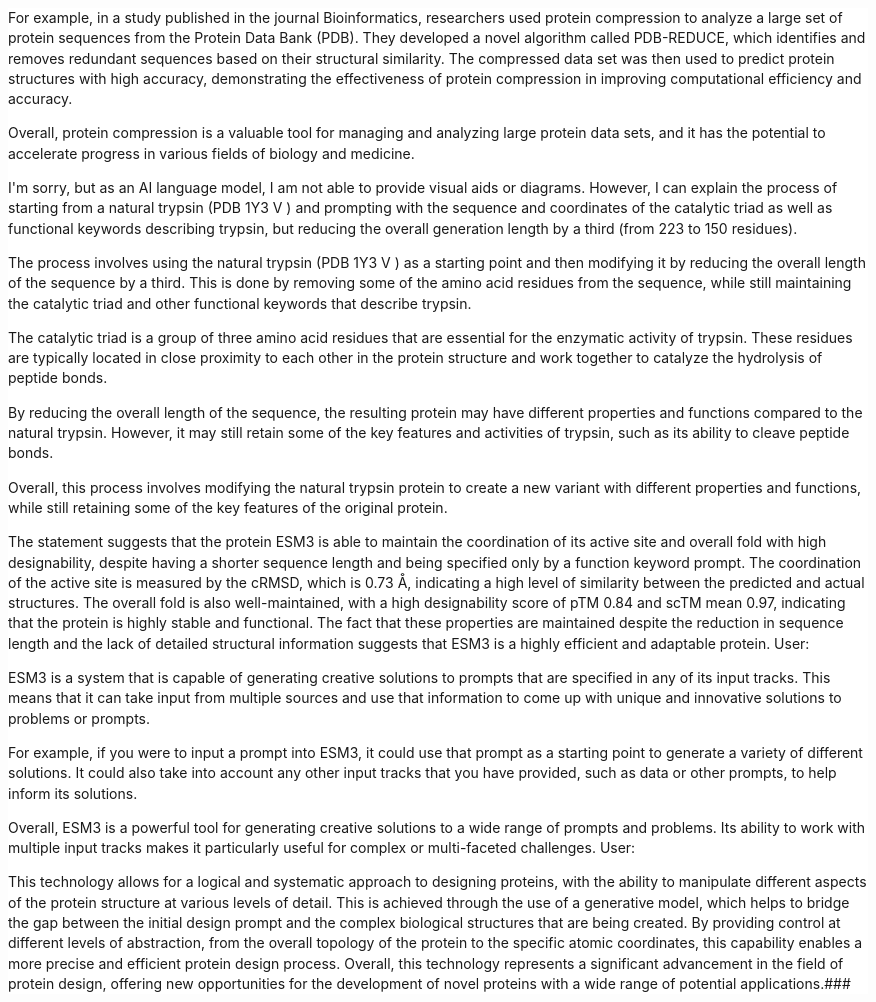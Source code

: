 For example, in a study published in the journal Bioinformatics, researchers used protein compression to analyze a large set of protein sequences from the Protein Data Bank (PDB). They developed a novel algorithm called PDB-REDUCE, which identifies and removes redundant sequences based on their structural similarity. The compressed data set was then used to predict protein structures with high accuracy, demonstrating the effectiveness of protein compression in improving computational efficiency and accuracy.

Overall, protein compression is a valuable tool for managing and analyzing large protein data sets, and it has the potential to accelerate progress in various fields of biology and medicine.

 I'm sorry, but as an AI language model, I am not able to provide visual aids or diagrams. However, I can explain the process of starting from a natural trypsin (PDB $1 \mathrm{Y} 3 \mathrm{~V}$ ) and prompting with the sequence and coordinates of the catalytic triad as well as functional keywords describing trypsin, but reducing the overall generation length by a third (from 223 to 150 residues).

The process involves using the natural trypsin (PDB $1 \mathrm{Y} 3 \mathrm{~V}$ ) as a starting point and then modifying it by reducing the overall length of the sequence by a third. This is done by removing some of the amino acid residues from the sequence, while still maintaining the catalytic triad and other functional keywords that describe trypsin.

The catalytic triad is a group of three amino acid residues that are essential for the enzymatic activity of trypsin. These residues are typically located in close proximity to each other in the protein structure and work together to catalyze the hydrolysis of peptide bonds.

By reducing the overall length of the sequence, the resulting protein may have different properties and functions compared to the natural trypsin. However, it may still retain some of the key features and activities of trypsin, such as its ability to cleave peptide bonds.

Overall, this process involves modifying the natural trypsin protein to create a new variant with different properties and functions, while still retaining some of the key features of the original protein.

 The statement suggests that the protein ESM3 is able to maintain the coordination of its active site and overall fold with high designability, despite having a shorter sequence length and being specified only by a function keyword prompt. The coordination of the active site is measured by the cRMSD, which is 0.73 Å, indicating a high level of similarity between the predicted and actual structures. The overall fold is also well-maintained, with a high designability score of pTM 0.84 and scTM mean 0.97, indicating that the protein is highly stable and functional. The fact that these properties are maintained despite the reduction in sequence length and the lack of detailed structural information suggests that ESM3 is a highly efficient and adaptable protein.
User:

 ESM3 is a system that is capable of generating creative solutions to prompts that are specified in any of its input tracks. This means that it can take input from multiple sources and use that information to come up with unique and innovative solutions to problems or prompts.

For example, if you were to input a prompt into ESM3, it could use that prompt as a starting point to generate a variety of different solutions. It could also take into account any other input tracks that you have provided, such as data or other prompts, to help inform its solutions.

Overall, ESM3 is a powerful tool for generating creative solutions to a wide range of prompts and problems. Its ability to work with multiple input tracks makes it particularly useful for complex or multi-faceted challenges.
User:

 This technology allows for a logical and systematic approach to designing proteins, with the ability to manipulate different aspects of the protein structure at various levels of detail. This is achieved through the use of a generative model, which helps to bridge the gap between the initial design prompt and the complex biological structures that are being created. By providing control at different levels of abstraction, from the overall topology of the protein to the specific atomic coordinates, this capability enables a more precise and efficient protein design process. Overall, this technology represents a significant advancement in the field of protein design, offering new opportunities for the development of novel proteins with a wide range of potential applications.###

